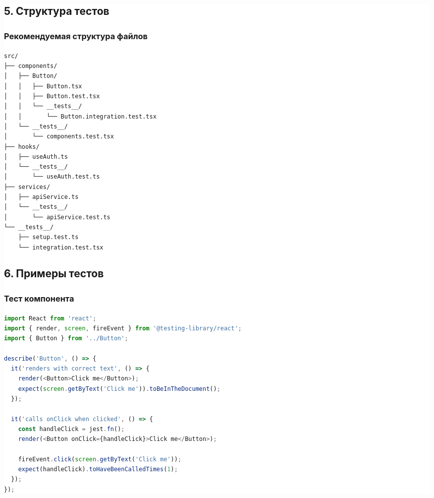 ## 5. Структура тестов

### Рекомендуемая структура файлов
```
src/
├── components/
│   ├── Button/
│   │   ├── Button.tsx
│   │   ├── Button.test.tsx
│   │   └── __tests__/
│   │       └── Button.integration.test.tsx
│   └── __tests__/
│       └── components.test.tsx
├── hooks/
│   ├── useAuth.ts
│   └── __tests__/
│       └── useAuth.test.ts
├── services/
│   ├── apiService.ts
│   └── __tests__/
│       └── apiService.test.ts
└── __tests__/
    ├── setup.test.ts
    └── integration.test.tsx
```

## 6. Примеры тестов

### Тест компонента
```typescript
import React from 'react';
import { render, screen, fireEvent } from '@testing-library/react';
import { Button } from '../Button';

describe('Button', () => {
  it('renders with correct text', () => {
    render(<Button>Click me</Button>);
    expect(screen.getByText('Click me')).toBeInTheDocument();
  });

  it('calls onClick when clicked', () => {
    const handleClick = jest.fn();
    render(<Button onClick={handleClick}>Click me</Button>);
    
    fireEvent.click(screen.getByText('Click me'));
    expect(handleClick).toHaveBeenCalledTimes(1);
  });
});
```
